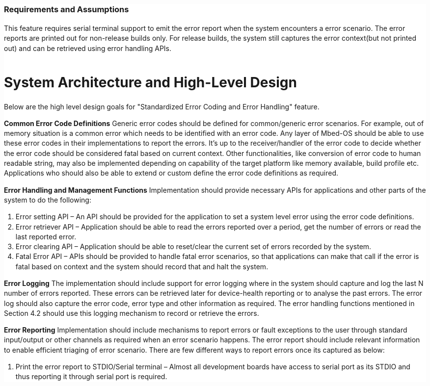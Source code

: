 ### Requirements and Assumptions
This feature requires serial terminal support to emit the error report when the system encounters a error scenario.
The error reports are printed out for non-release builds only. For release builds, the system still captures
the error context(but not printed out) and can be retrieved using error handling APIs.

# System Architecture and High-Level Design
Below are the high level design goals for "Standardized Error Coding and Error Handling" feature.

**Common Error Code Definitions**
Generic error codes should be defined for common/generic error scenarios. For example, out of memory situation 
is a common error which needs to be identified with an error code. Any layer of Mbed-OS should be able to use 
these error codes in their implementations to report the errors. It’s up to the receiver/handler of the error 
code to decide whether the error code should be considered fatal based on current context. Other functionalities, 
like conversion of error code to human readable string, may also be implemented depending on capability of the 
target platform like memory available, build profile etc. Applications who should also be able to extend 
or custom define the error code definitions as required.

**Error Handling and Management Functions**
Implementation should provide necessary APIs for applications and other parts of the system to do the following:
1.	Error setting API – An API should be provided for the application to set a system level error using the error code definitions.
2.	Error retriever API – Application should be able to read the errors reported over a period, get the number of errors or read the last reported error. 
3.	Error clearing API – Application should be able to reset/clear the current set of errors recorded by the system.
4.	Fatal Error API – APIs should be provided to handle fatal error scenarios, so that applications can make that call if the error is fatal based on context and the system should record that and halt the system. 

**Error Logging**
The implementation should include support for error logging where in the system should capture and log the 
last N number of errors reported. These errors can be retrieved later for device-health reporting or to 
analyse the past errors. The error log should also capture the error code, error type and other information 
as required. The error handling functions mentioned in Section 4.2 should use this logging mechanism 
to record or retrieve the errors.

**Error Reporting**
Implementation should include mechanisms to report errors or fault exceptions to the user through 
standard input/output or other channels as required when an error scenario happens. The error report 
should include relevant information to enable efficient triaging of error scenario. There are few 
different ways to report errors once its captured as below:
1.	Print the error report to STDIO/Serial terminal – Almost all development boards have access to serial port as its STDIO and thus reporting it through serial port is required.
